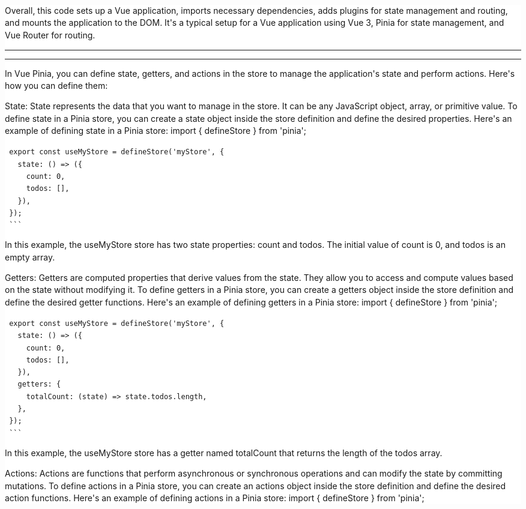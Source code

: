 Overall, this code sets up a Vue application, imports necessary dependencies, adds plugins for state management and routing, and mounts the application to the DOM. It's a typical setup for a Vue application using Vue 3, Pinia for state management, and Vue Router for routing.

-------------------------------------------------------
-------------------------------------------------------

In Vue Pinia, you can define state, getters, and actions in the store to manage the application's state and perform actions. Here's how you can define them:

State:
State represents the data that you want to manage in the store. It can be any JavaScript object, array, or primitive value.
To define state in a Pinia store, you can create a state object inside the store definition and define the desired properties.
Here's an example of defining state in a Pinia store:
     import { defineStore } from 'pinia';

     export const useMyStore = defineStore('myStore', {
       state: () => ({
         count: 0,
         todos: [],
       }),
     });
     ```
In this example, the useMyStore store has two state properties: count and todos. The initial value of count is 0, and todos is an empty array.

Getters:
Getters are computed properties that derive values from the state. They allow you to access and compute values based on the state without modifying it.
To define getters in a Pinia store, you can create a getters object inside the store definition and define the desired getter functions.
Here's an example of defining getters in a Pinia store:
     import { defineStore } from 'pinia';

     export const useMyStore = defineStore('myStore', {
       state: () => ({
         count: 0,
         todos: [],
       }),
       getters: {
         totalCount: (state) => state.todos.length,
       },
     });
     ```
In this example, the useMyStore store has a getter named totalCount that returns the length of the todos array.

Actions:
Actions are functions that perform asynchronous or synchronous operations and can modify the state by committing mutations.
To define actions in a Pinia store, you can create an actions object inside the store definition and define the desired action functions.
Here's an example of defining actions in a Pinia store:
     import { defineStore } from 'pinia';
